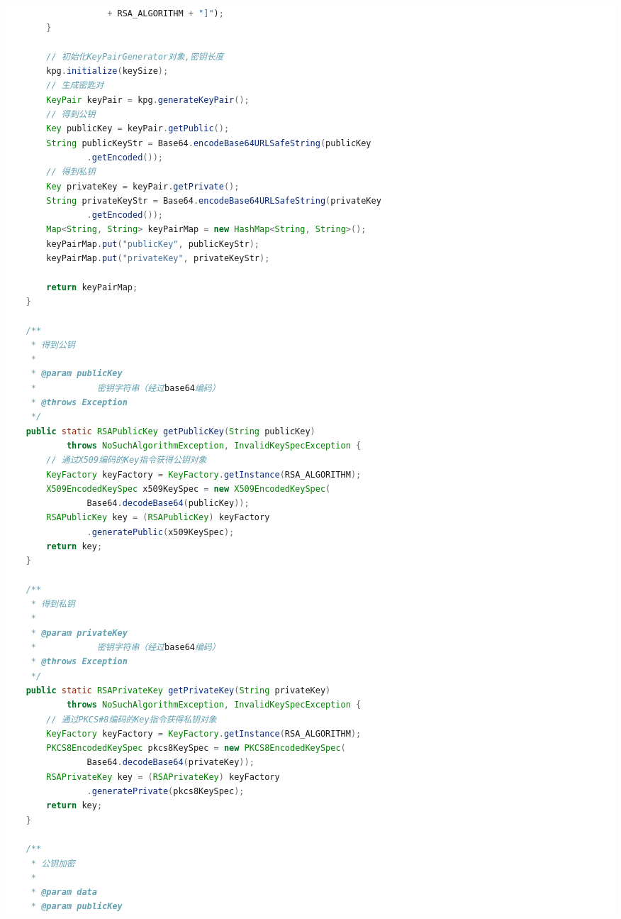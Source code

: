 ```java
					+ RSA_ALGORITHM + "]");
		}

		// 初始化KeyPairGenerator对象,密钥长度
		kpg.initialize(keySize);
		// 生成密匙对
		KeyPair keyPair = kpg.generateKeyPair();
		// 得到公钥
		Key publicKey = keyPair.getPublic();
		String publicKeyStr = Base64.encodeBase64URLSafeString(publicKey
				.getEncoded());
		// 得到私钥
		Key privateKey = keyPair.getPrivate();
		String privateKeyStr = Base64.encodeBase64URLSafeString(privateKey
				.getEncoded());
		Map<String, String> keyPairMap = new HashMap<String, String>();
		keyPairMap.put("publicKey", publicKeyStr);
		keyPairMap.put("privateKey", privateKeyStr);

		return keyPairMap;
	}

	/**
	 * 得到公钥
	 * 
	 * @param publicKey
	 *            密钥字符串（经过base64编码）
	 * @throws Exception
	 */
	public static RSAPublicKey getPublicKey(String publicKey)
			throws NoSuchAlgorithmException, InvalidKeySpecException {
		// 通过X509编码的Key指令获得公钥对象
		KeyFactory keyFactory = KeyFactory.getInstance(RSA_ALGORITHM);
		X509EncodedKeySpec x509KeySpec = new X509EncodedKeySpec(
				Base64.decodeBase64(publicKey));
		RSAPublicKey key = (RSAPublicKey) keyFactory
				.generatePublic(x509KeySpec);
		return key;
	}

	/**
	 * 得到私钥
	 * 
	 * @param privateKey
	 *            密钥字符串（经过base64编码）
	 * @throws Exception
	 */
	public static RSAPrivateKey getPrivateKey(String privateKey)
			throws NoSuchAlgorithmException, InvalidKeySpecException {
		// 通过PKCS#8编码的Key指令获得私钥对象
		KeyFactory keyFactory = KeyFactory.getInstance(RSA_ALGORITHM);
		PKCS8EncodedKeySpec pkcs8KeySpec = new PKCS8EncodedKeySpec(
				Base64.decodeBase64(privateKey));
		RSAPrivateKey key = (RSAPrivateKey) keyFactory
				.generatePrivate(pkcs8KeySpec);
		return key;
	}

	/**
	 * 公钥加密
	 * 
	 * @param data
	 * @param publicKey
```
